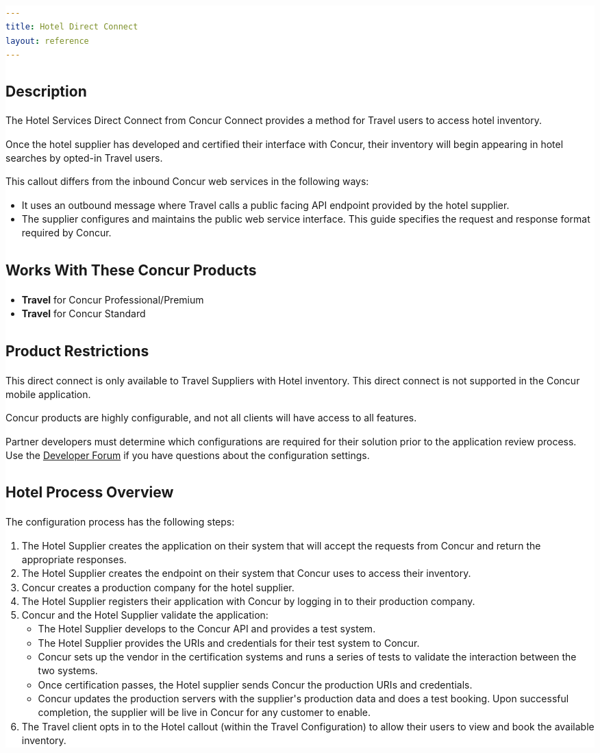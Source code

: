 ```yaml
---
title: Hotel Direct Connect 
layout: reference
---
```


## Description 
The Hotel Services Direct Connect from Concur Connect provides a method for Travel users to access hotel inventory.

Once the hotel supplier has developed and certified their interface with Concur, their inventory will begin appearing in hotel searches by opted-in Travel users.

This callout differs from the inbound Concur web services in the following ways:

* It uses an outbound message where Travel calls a public facing API endpoint provided by the hotel supplier.
* The supplier configures and maintains the public web service interface. This guide specifies the request and response format required by Concur.

## Works With These Concur Products
* **Travel** for Concur Professional/Premium
* **Travel** for Concur Standard

## Product Restrictions

This direct connect is only available to Travel Suppliers with Hotel inventory. This direct connect is not supported in the Concur mobile application.

Concur products are highly configurable, and not all clients will have access to all features.

Partner developers must determine which configurations are required for their solution prior to the application review process. Use the [Developer Forum][1] if you have questions about the configuration settings.

## Hotel Process Overview
The configuration process has the following steps:

1. The Hotel Supplier creates the application on their system that will accept the requests from Concur and return the appropriate responses.
2. The Hotel Supplier creates the endpoint on their system that Concur uses to access their inventory.
3. Concur creates a production company for the hotel supplier.
4. The Hotel Supplier registers their application with Concur by logging in to their production company.
5. Concur and the Hotel Supplier validate the application:
    * The Hotel Supplier develops to the Concur API and provides a test system.
    * The Hotel Supplier provides the URIs and credentials for their test system to Concur.
    * Concur sets up the vendor in the certification systems and runs a series of tests to validate the interaction between the two systems.
    * Once certification passes, the Hotel supplier sends Concur the production URIs and credentials.
    * Concur updates the production servers with the supplier's production data and does a test booking. Upon successful completion, the supplier will be live in Concur for any customer to enable.
6. The Travel client opts in to the Hotel callout (within the Travel Configuration) to allow their users to view and book the available inventory.


[1]: https://developer.concur.com/forums/concur-connect
[2]: http://www.opentravel.org/Specifications/SchemaIndex.aspx?FolderName=2011B
[3]: https://developer.concur.com/direct-connects/hotel/post-availability-search
[4]: https://developer.concur.com/direct-connects/hotel/post-booking-rule-search
[5]: https://developer.concur.com/direct-connects/hotel/post-hotel-search
[6]: https://developer.concur.com/direct-connects/hotel/post-new-reservation
[7]: https://developer.concur.com/direct-connects/hotel/post-reservation-cancellation
[8]: https://developer.concur.com/direct-connects/hotel/post-reservation-update
[9]: https://developer.concur.com/direct-connects/hotel/post-reservation-query
[10]: https://developer.concur.com/sites/default/files/HotelCodes.pdf